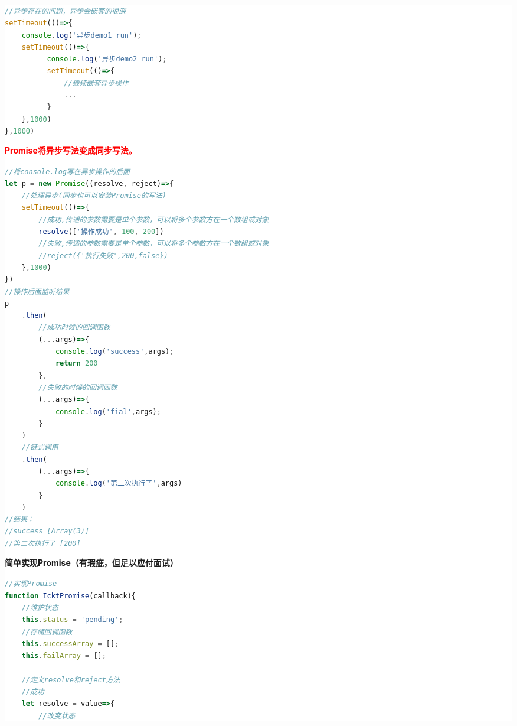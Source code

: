 ```javascript
//异步存在的问题，异步会嵌套的很深
setTimeout(()=>{
    console.log('异步demo1 run');
    setTimeout(()=>{
          console.log('异步demo2 run');
          setTimeout(()=>{
              //继续嵌套异步操作
              ...
          }
    },1000)
},1000)
```

<font color=red>**Promise将异步写法变成同步写法。**</font>

```javascript
//将console.log写在异步操作的后面
let p = new Promise((resolve, reject)=>{
    //处理异步(同步也可以安装Promise的写法)
    setTimeout(()=>{
        //成功,传递的参数需要是单个参数，可以将多个参数方在一个数组或对象
        resolve(['操作成功', 100, 200])
        //失败,传递的参数需要是单个参数，可以将多个参数方在一个数组或对象
        //reject({'执行失败',200,false})
    },1000)
})
//操作后面监听结果
p
	.then(
        //成功时候的回调函数
        (...args)=>{
            console.log('success',args);
            return 200
        },
        //失败的时候的回调函数
        (...args)=>{
            console.log('fial',args);
        }
    )
	//链式调用
	.then(
        (...args)=>{
            console.log('第二次执行了',args)
        }
    )
//结果：
//success [Array(3)]
//第二次执行了 [200]
```

**简单实现Promise（有瑕疵，但足以应付面试）**

```javascript
//实现Promise
function IcktPromise(callback){
    //维护状态
    this.status = 'pending';
    //存储回调函数
    this.successArray = [];
    this.failArray = [];
    
    //定义resolve和reject方法
    //成功
    let resolve = value=>{
        //改变状态
```